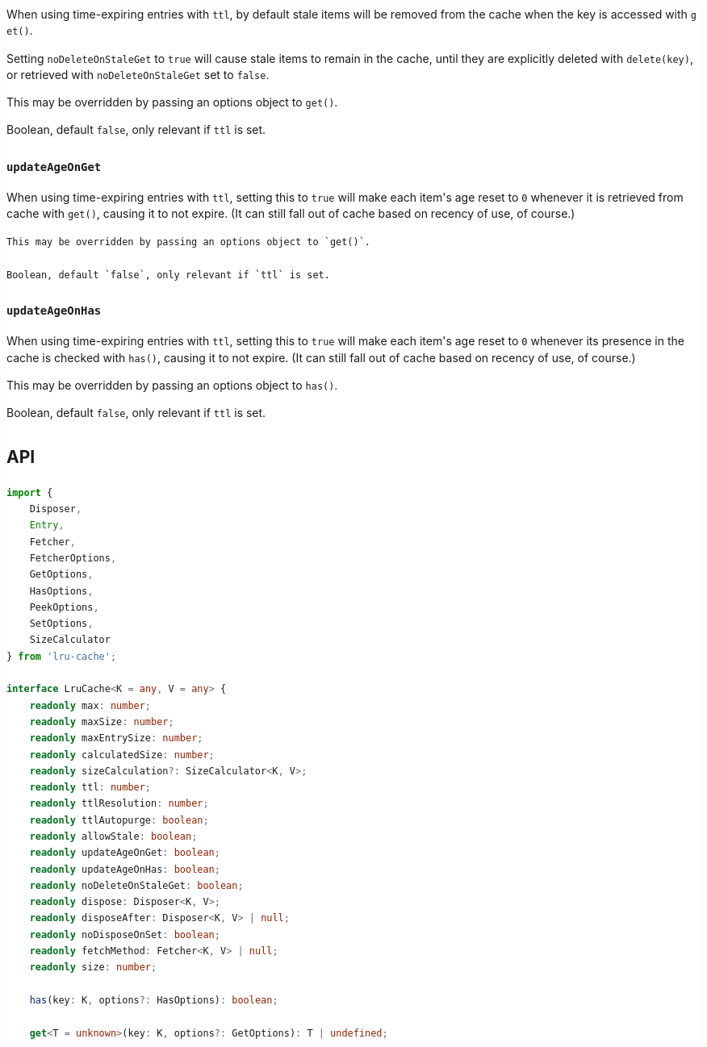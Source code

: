 When using time-expiring entries with `ttl`, by default stale items will be removed from the cache when the key is accessed with `get()`.

Setting `noDeleteOnStaleGet` to `true` will cause stale items to remain in the cache, until they are explicitly deleted with `delete(key)`, or retrieved with `noDeleteOnStaleGet` set to `false`.

This may be overridden by passing an options object to `get()`.

Boolean, default `false`, only relevant if `ttl` is set.

### `updateAgeOnGet`

When using time-expiring entries with `ttl`, setting this to `true` will make each item's age reset to `0` whenever it is retrieved from cache with `get()`, causing it to not expire. (It can still fall out of cache based on recency of use, of course.)

    This may be overridden by passing an options object to `get()`.

    Boolean, default `false`, only relevant if `ttl` is set.

### `updateAgeOnHas`

When using time-expiring entries with `ttl`, setting this to `true` will make each item's age reset to `0` whenever its presence in the cache is checked with `has()`, causing it to not expire. (It can still fall out of cache based on recency of use, of course.)

This may be overridden by passing an options object to `has()`.

Boolean, default `false`, only relevant if `ttl` is set.

## API

```ts
import {
	Disposer,
	Entry,
	Fetcher,
	FetcherOptions,
	GetOptions,
	HasOptions,
	PeekOptions,
	SetOptions,
	SizeCalculator
} from 'lru-cache';

interface LruCache<K = any, V = any> {
	readonly max: number;
	readonly maxSize: number;
	readonly maxEntrySize: number;
	readonly calculatedSize: number;
	readonly sizeCalculation?: SizeCalculator<K, V>;
	readonly ttl: number;
	readonly ttlResolution: number;
	readonly ttlAutopurge: boolean;
	readonly allowStale: boolean;
	readonly updateAgeOnGet: boolean;
	readonly updateAgeOnHas: boolean;
	readonly noDeleteOnStaleGet: boolean;
	readonly dispose: Disposer<K, V>;
	readonly disposeAfter: Disposer<K, V> | null;
	readonly noDisposeOnSet: boolean;
	readonly fetchMethod: Fetcher<K, V> | null;
	readonly size: number;

	has(key: K, options?: HasOptions): boolean;

	get<T = unknown>(key: K, options?: GetOptions): T | undefined;
```